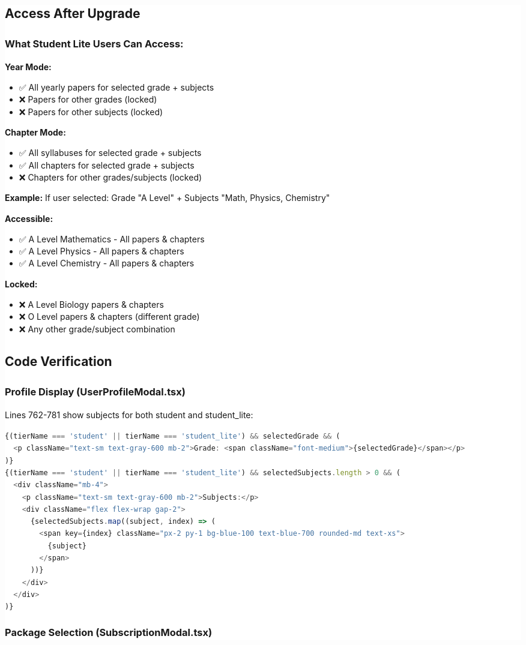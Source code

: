 ## Access After Upgrade

### What Student Lite Users Can Access:

**Year Mode:**
- ✅ All yearly papers for selected grade + subjects
- ❌ Papers for other grades (locked)
- ❌ Papers for other subjects (locked)

**Chapter Mode:**
- ✅ All syllabuses for selected grade + subjects
- ✅ All chapters for selected grade + subjects
- ❌ Chapters for other grades/subjects (locked)

**Example:**
If user selected: Grade "A Level" + Subjects "Math, Physics, Chemistry"

**Accessible:**
- ✅ A Level Mathematics - All papers & chapters
- ✅ A Level Physics - All papers & chapters
- ✅ A Level Chemistry - All papers & chapters

**Locked:**
- ❌ A Level Biology papers & chapters
- ❌ O Level papers & chapters (different grade)
- ❌ Any other grade/subject combination

## Code Verification

### Profile Display (UserProfileModal.tsx)

Lines 762-781 show subjects for both student and student_lite:

```typescript
{(tierName === 'student' || tierName === 'student_lite') && selectedGrade && (
  <p className="text-sm text-gray-600 mb-2">Grade: <span className="font-medium">{selectedGrade}</span></p>
)}
{(tierName === 'student' || tierName === 'student_lite') && selectedSubjects.length > 0 && (
  <div className="mb-4">
    <p className="text-sm text-gray-600 mb-2">Subjects:</p>
    <div className="flex flex-wrap gap-2">
      {selectedSubjects.map((subject, index) => (
        <span key={index} className="px-2 py-1 bg-blue-100 text-blue-700 rounded-md text-xs">
          {subject}
        </span>
      ))}
    </div>
  </div>
)}
```

### Package Selection (SubscriptionModal.tsx)
